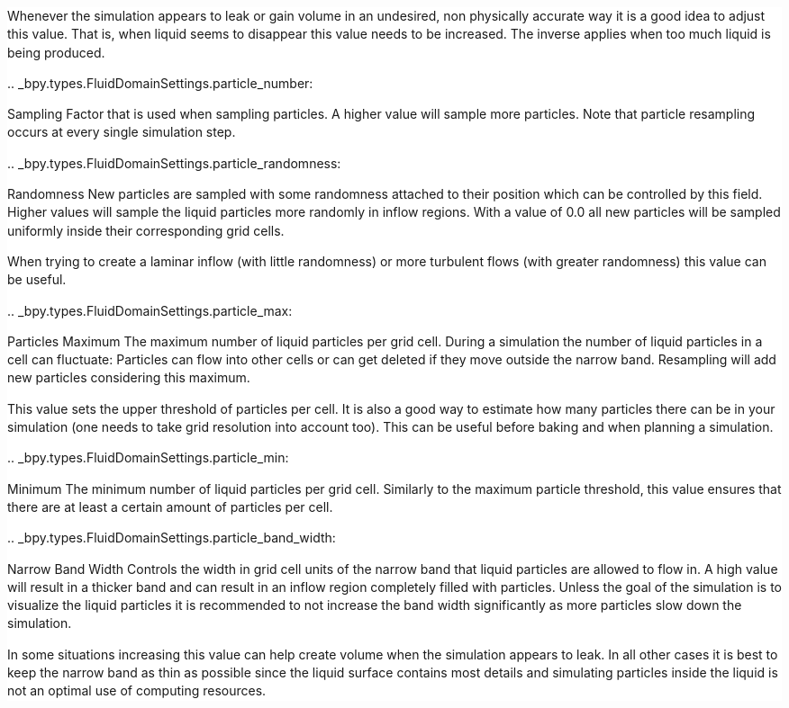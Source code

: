    Whenever the simulation appears to leak or gain volume in an undesired, non physically accurate way it is
   a good idea to adjust this value. That is, when liquid seems to disappear this value needs to be increased.
   The inverse applies when too much liquid is being produced.

.. _bpy.types.FluidDomainSettings.particle_number:

Sampling
   Factor that is used when sampling particles. A higher value will sample more particles.
   Note that particle resampling occurs at every single simulation step.

.. _bpy.types.FluidDomainSettings.particle_randomness:

Randomness
   New particles are sampled with some randomness attached to their position
   which can be controlled by this field. Higher values will sample the liquid particles more
   randomly in inflow regions. With a value of 0.0 all new particles will be sampled uniformly inside
   their corresponding grid cells.

   When trying to create a laminar inflow (with little randomness) or more turbulent flows
   (with greater randomness) this value can be useful.

.. _bpy.types.FluidDomainSettings.particle_max:

Particles Maximum
   The maximum number of liquid particles per grid cell. During a simulation the number of liquid
   particles in a cell can fluctuate: Particles can flow into other cells or can get deleted
   if they move outside the narrow band. Resampling will add new particles considering this maximum.

   This value sets the upper threshold of particles per cell. It is also a good way to estimate how
   many particles there can be in your simulation (one needs to take grid resolution into account too).
   This can be useful before baking and when planning a simulation.

.. _bpy.types.FluidDomainSettings.particle_min:

Minimum
   The minimum number of liquid particles per grid cell. Similarly to the maximum particle threshold,
   this value ensures that there are at least a certain amount of particles per cell.

.. _bpy.types.FluidDomainSettings.particle_band_width:

Narrow Band Width
   Controls the width in grid cell units of the narrow band that liquid particles are allowed to flow in.
   A high value will result in a thicker band and can result in an inflow region completely filled
   with particles. Unless the goal of the simulation is to visualize the liquid particles it is
   recommended to not increase the band width significantly as more particles slow down the simulation.

   In some situations increasing this value can help create volume when the simulation appears to leak.
   In all other cases it is best to keep the narrow band as thin as possible since the liquid surface
   contains most details and simulating particles inside the liquid is not an optimal use of computing resources.
